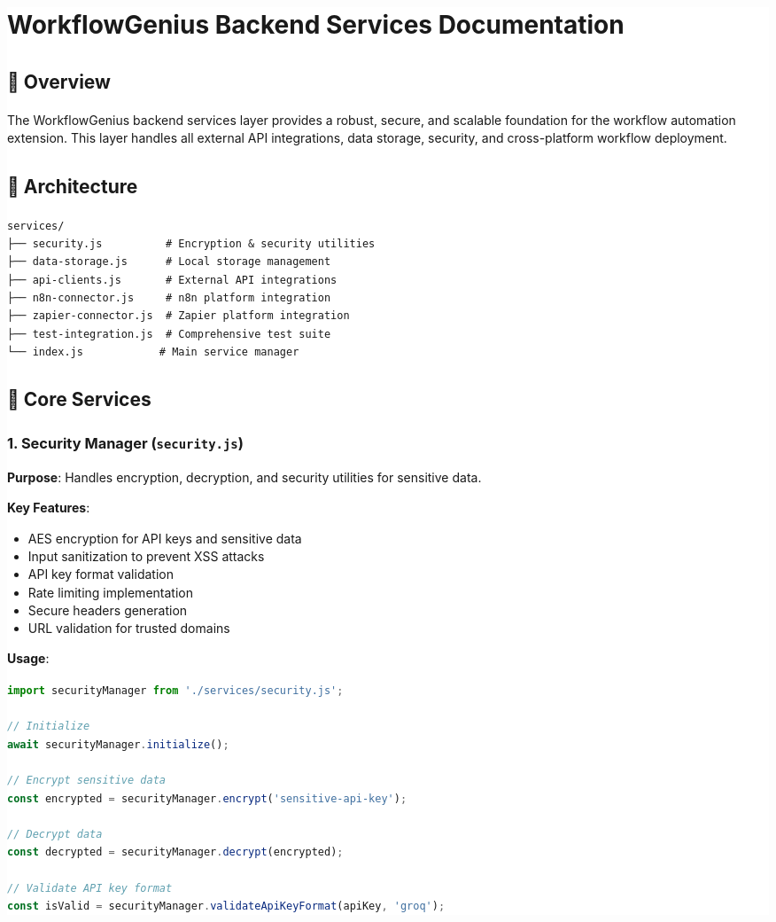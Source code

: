 # WorkflowGenius Backend Services Documentation

## 🚀 Overview

The WorkflowGenius backend services layer provides a robust, secure, and scalable foundation for the workflow automation extension. This layer handles all external API integrations, data storage, security, and cross-platform workflow deployment.

## 📁 Architecture

```
services/
├── security.js          # Encryption & security utilities
├── data-storage.js      # Local storage management
├── api-clients.js       # External API integrations
├── n8n-connector.js     # n8n platform integration
├── zapier-connector.js  # Zapier platform integration
├── test-integration.js  # Comprehensive test suite
└── index.js            # Main service manager
```

## 🔧 Core Services

### 1. Security Manager (`security.js`)

**Purpose**: Handles encryption, decryption, and security utilities for sensitive data.

**Key Features**:
- AES encryption for API keys and sensitive data
- Input sanitization to prevent XSS attacks
- API key format validation
- Rate limiting implementation
- Secure headers generation
- URL validation for trusted domains

**Usage**:
```javascript
import securityManager from './services/security.js';

// Initialize
await securityManager.initialize();

// Encrypt sensitive data
const encrypted = securityManager.encrypt('sensitive-api-key');

// Decrypt data
const decrypted = securityManager.decrypt(encrypted);

// Validate API key format
const isValid = securityManager.validateApiKeyFormat(apiKey, 'groq');
```
